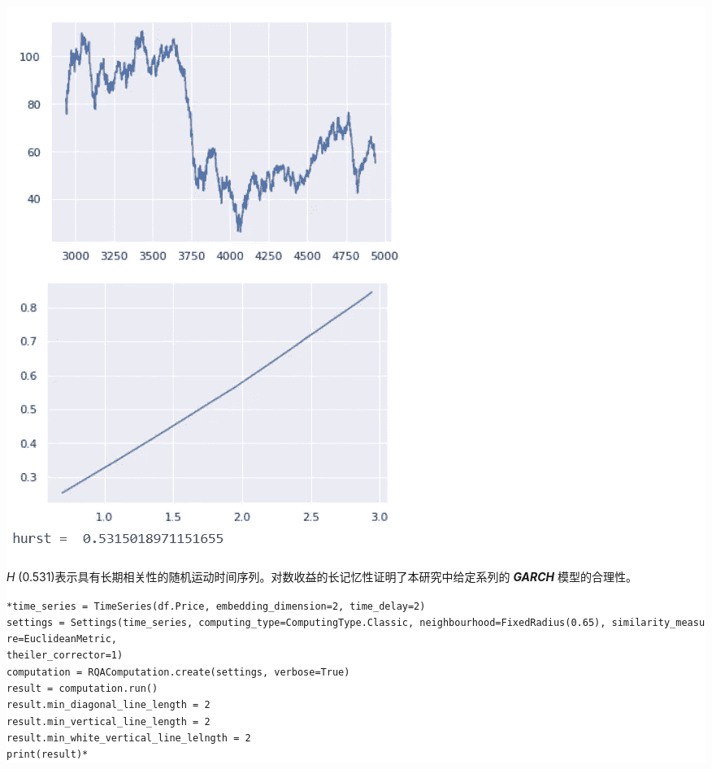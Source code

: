 ![](img/a74950737d143de6b3288d33522b865c.png)

*H* (0.531)表示具有长期相关性的随机运动时间序列。对数收益的长记忆性证明了本研究中给定系列的 ***GARCH*** 模型的合理性。

```
*time_series = TimeSeries(df.Price, embedding_dimension=2, time_delay=2)
settings = Settings(time_series, computing_type=ComputingType.Classic, neighbourhood=FixedRadius(0.65), similarity_measure=EuclideanMetric,
theiler_corrector=1)
computation = RQAComputation.create(settings, verbose=True)
result = computation.run()
result.min_diagonal_line_length = 2
result.min_vertical_line_length = 2
result.min_white_vertical_line_lelngth = 2
print(result)*
```
